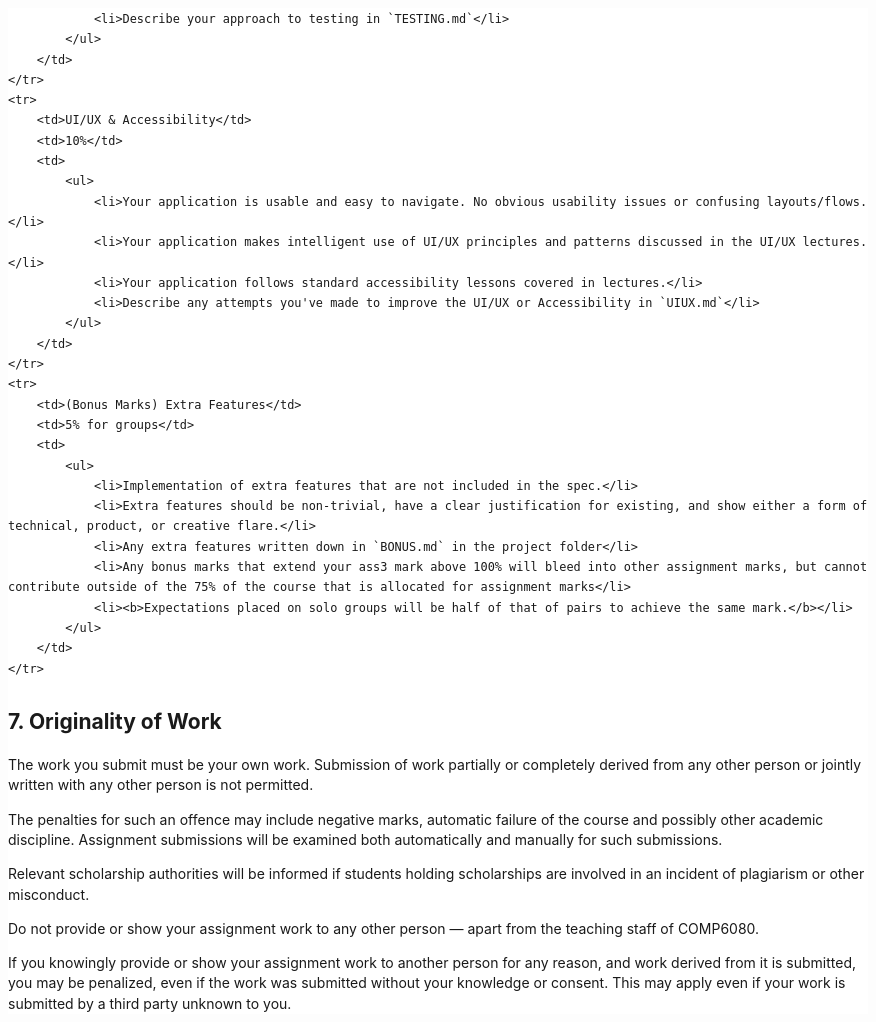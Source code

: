 				<li>Describe your approach to testing in `TESTING.md`</li>
			</ul>
		</td>
	</tr>
	<tr>
		<td>UI/UX & Accessibility</td>
		<td>10%</td>
		<td>
			<ul>
				<li>Your application is usable and easy to navigate. No obvious usability issues or confusing layouts/flows.</li>
				<li>Your application makes intelligent use of UI/UX principles and patterns discussed in the UI/UX lectures.</li>
				<li>Your application follows standard accessibility lessons covered in lectures.</li>
				<li>Describe any attempts you've made to improve the UI/UX or Accessibility in `UIUX.md`</li>
			</ul>
		</td>
	</tr>
	<tr>
		<td>(Bonus Marks) Extra Features</td>
		<td>5% for groups</td>
		<td>
			<ul>
				<li>Implementation of extra features that are not included in the spec.</li>
				<li>Extra features should be non-trivial, have a clear justification for existing, and show either a form of technical, product, or creative flare.</li>
				<li>Any extra features written down in `BONUS.md` in the project folder</li>
				<li>Any bonus marks that extend your ass3 mark above 100% will bleed into other assignment marks, but cannot contribute outside of the 75% of the course that is allocated for assignment marks</li>
				<li><b>Expectations placed on solo groups will be half of that of pairs to achieve the same mark.</b></li>
			</ul>
		</td>
	</tr>
</table>

## 7. Originality of Work

The work you submit must be your own work.  Submission of work partially or completely derived from
any other person or jointly written with any other person is not permitted.

The penalties for such an offence may include negative marks, automatic failure of the course and
possibly other academic discipline. Assignment submissions will be examined both automatically and
manually for such submissions.

Relevant scholarship authorities will be informed if students holding scholarships are involved in
an incident of plagiarism or other misconduct.

Do not provide or show your assignment work to any other person &mdash; apart from the teaching
staff of COMP6080.

If you knowingly provide or show your assignment work to another person for any reason, and work
derived from it is submitted, you may be penalized, even if the work was submitted without your
knowledge or consent.  This may apply even if your work is submitted by a third party unknown to
you.
